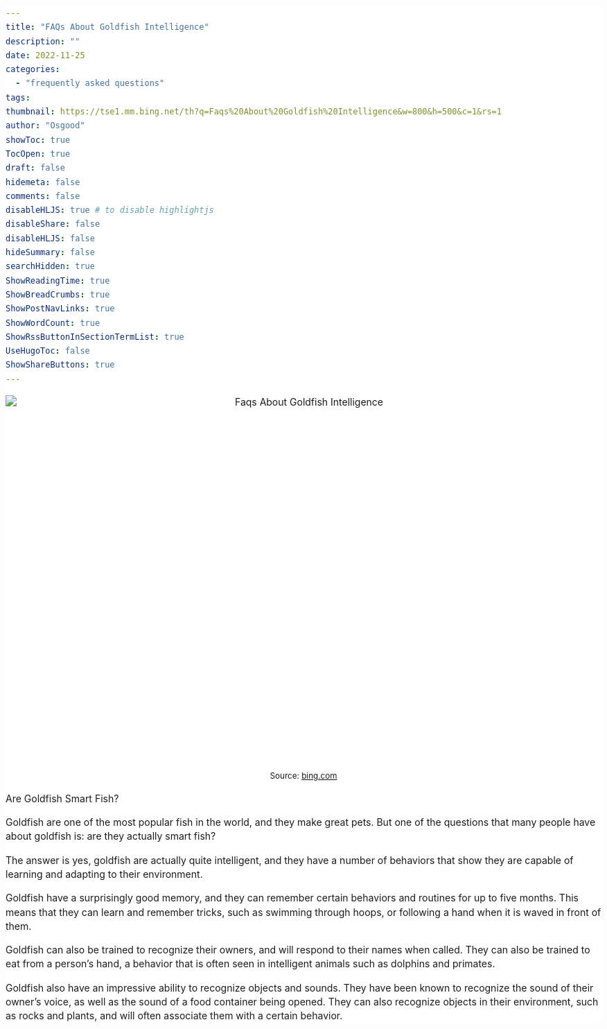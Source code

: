 ```yaml
---
title: "FAQs About Goldfish Intelligence"
description: ""
date: 2022-11-25
categories:
  - "frequently asked questions" 
tags: 
thumbnail: https://tse1.mm.bing.net/th?q=Faqs%20About%20Goldfish%20Intelligence&w=800&h=500&c=1&rs=1
author: "Osgood"
showToc: true
TocOpen: true
draft: false
hidemeta: false
comments: false
disableHLJS: true # to disable highlightjs
disableShare: false
disableHLJS: false
hideSummary: false
searchHidden: true
ShowReadingTime: true
ShowBreadCrumbs: true
ShowPostNavLinks: true
ShowWordCount: true
ShowRssButtonInSectionTermList: true
UseHugoToc: false
ShowShareButtons: true
---
```


<center>
	<img src="https://tse1.mm.bing.net/th?q=Faqs%20About%20Goldfish%20Intelligence&w=800&h=500&c=1&rs=1" alt="Faqs About Goldfish Intelligence" width="800" height="500" style="display: block; width: 100%; height: auto">
	<small>Source: <a href="https://www.bing.com" rel="nofollow">bing.com</a></small>
</center>

Are Goldfish Smart Fish?

Goldfish are one of the most popular fish in the world, and they make great pets. But one of the questions that many people have about goldfish is: are they actually smart fish?

The answer is yes, goldfish are actually quite intelligent, and they have a number of behaviors that show they are capable of learning and adapting to their environment.

Goldfish have a surprisingly good memory, and they can remember certain behaviors and routines for up to five months. This means that they can learn and remember tricks, such as swimming through hoops, or following a hand when it is waved in front of them. 

Goldfish can also be trained to recognize their owners, and will respond to their names when called. They can also be trained to eat from a person’s hand, a behavior that is often seen in intelligent animals such as dolphins and primates.

Goldfish also have an impressive ability to recognize objects and sounds. They have been known to recognize the sound of their owner’s voice, as well as the sound of a food container being opened. They can also recognize objects in their environment, such as rocks and plants, and will often associate them with a certain behavior. 
